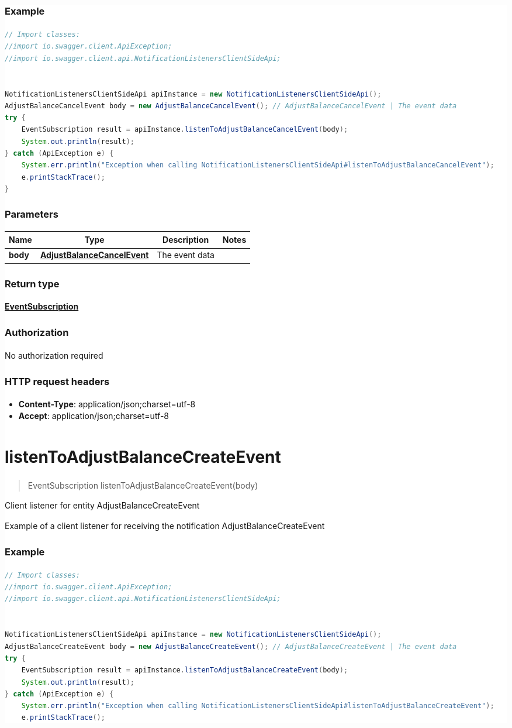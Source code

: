 ### Example
```java
// Import classes:
//import io.swagger.client.ApiException;
//import io.swagger.client.api.NotificationListenersClientSideApi;


NotificationListenersClientSideApi apiInstance = new NotificationListenersClientSideApi();
AdjustBalanceCancelEvent body = new AdjustBalanceCancelEvent(); // AdjustBalanceCancelEvent | The event data
try {
    EventSubscription result = apiInstance.listenToAdjustBalanceCancelEvent(body);
    System.out.println(result);
} catch (ApiException e) {
    System.err.println("Exception when calling NotificationListenersClientSideApi#listenToAdjustBalanceCancelEvent");
    e.printStackTrace();
}
```

### Parameters

Name | Type | Description  | Notes
------------- | ------------- | ------------- | -------------
 **body** | [**AdjustBalanceCancelEvent**](AdjustBalanceCancelEvent.md)| The event data |

### Return type

[**EventSubscription**](EventSubscription.md)

### Authorization

No authorization required

### HTTP request headers

 - **Content-Type**: application/json;charset=utf-8
 - **Accept**: application/json;charset=utf-8

<a name="listenToAdjustBalanceCreateEvent"></a>
# **listenToAdjustBalanceCreateEvent**
> EventSubscription listenToAdjustBalanceCreateEvent(body)

Client listener for entity AdjustBalanceCreateEvent

Example of a client listener for receiving the notification AdjustBalanceCreateEvent

### Example
```java
// Import classes:
//import io.swagger.client.ApiException;
//import io.swagger.client.api.NotificationListenersClientSideApi;


NotificationListenersClientSideApi apiInstance = new NotificationListenersClientSideApi();
AdjustBalanceCreateEvent body = new AdjustBalanceCreateEvent(); // AdjustBalanceCreateEvent | The event data
try {
    EventSubscription result = apiInstance.listenToAdjustBalanceCreateEvent(body);
    System.out.println(result);
} catch (ApiException e) {
    System.err.println("Exception when calling NotificationListenersClientSideApi#listenToAdjustBalanceCreateEvent");
    e.printStackTrace();
```
